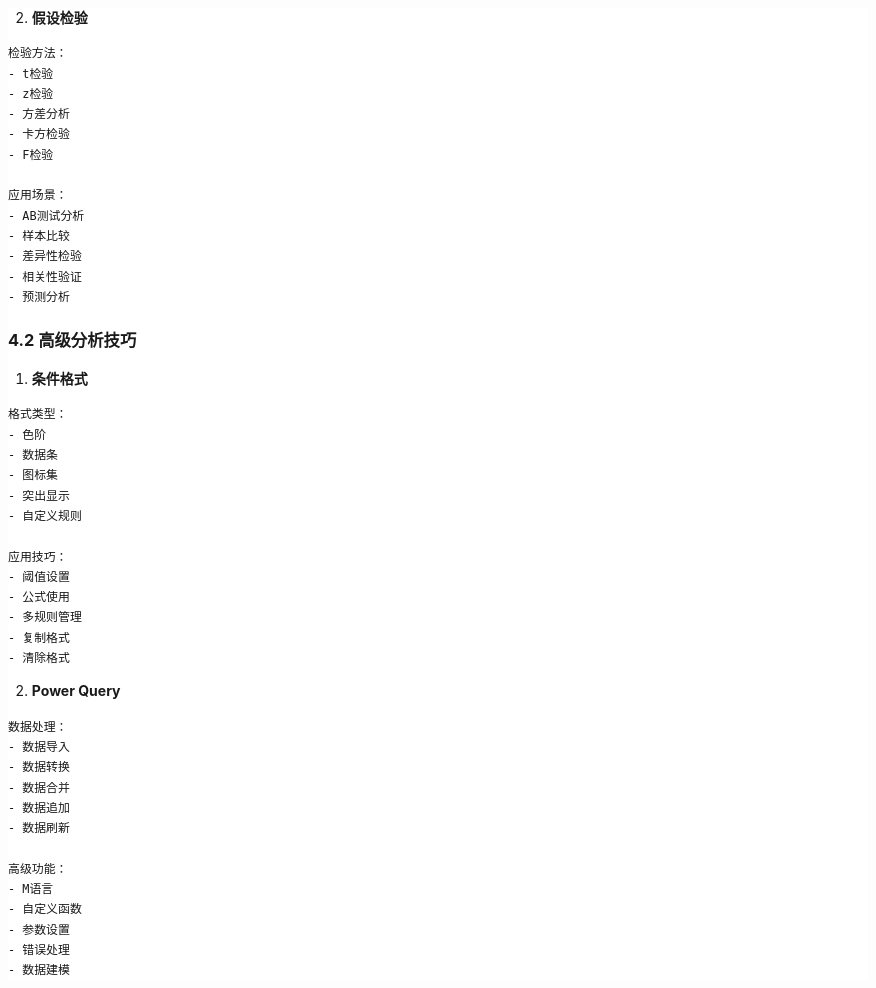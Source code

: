 2. **假设检验**
```
检验方法：
- t检验
- z检验
- 方差分析
- 卡方检验
- F检验

应用场景：
- AB测试分析
- 样本比较
- 差异性检验
- 相关性验证
- 预测分析
```

### 4.2 高级分析技巧

1. **条件格式**
```
格式类型：
- 色阶
- 数据条
- 图标集
- 突出显示
- 自定义规则

应用技巧：
- 阈值设置
- 公式使用
- 多规则管理
- 复制格式
- 清除格式
```

2. **Power Query**
```
数据处理：
- 数据导入
- 数据转换
- 数据合并
- 数据追加
- 数据刷新

高级功能：
- M语言
- 自定义函数
- 参数设置
- 错误处理
- 数据建模
```
